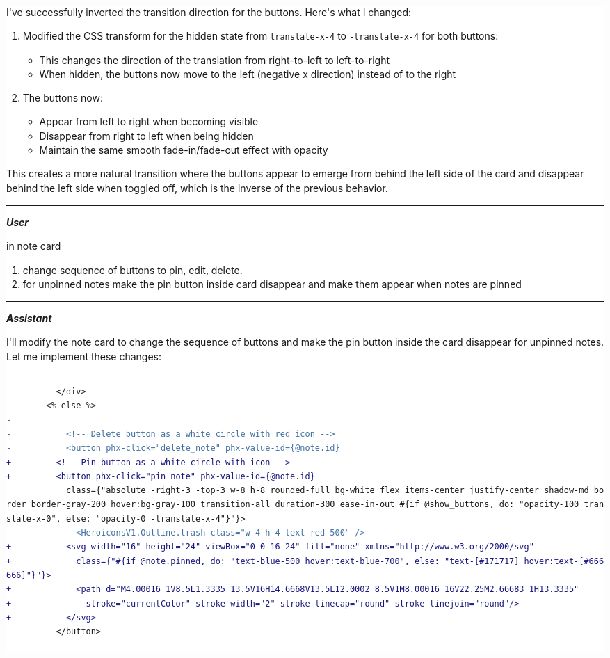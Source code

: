 
I've successfully inverted the transition direction for the buttons. Here's what I changed:

1. Modified the CSS transform for the hidden state from `translate-x-4` to `-translate-x-4` for both buttons:
   - This changes the direction of the translation from right-to-left to left-to-right
   - When hidden, the buttons now move to the left (negative x direction) instead of to the right

2. The buttons now:
   - Appear from left to right when becoming visible
   - Disappear from right to left when being hidden
   - Maintain the same smooth fade-in/fade-out effect with opacity

This creates a more natural transition where the buttons appear to emerge from behind the left side of the card and disappear behind the left side when toggled off, which is the inverse of the previous behavior.

---

_**User**_

in note card
1. change sequence of buttons to pin, edit, delete.
2. for unpinned notes make the pin button inside card disappear and make them appear when notes are pinned

---

_**Assistant**_

I'll modify the note card to change the sequence of buttons and make the pin button inside the card disappear for unpinned notes. Let me implement these changes:



---

```diff
          </div>
        <% else %>
- 
-           <!-- Delete button as a white circle with red icon -->
-           <button phx-click="delete_note" phx-value-id={@note.id}
+         <!-- Pin button as a white circle with icon -->
+         <button phx-click="pin_note" phx-value-id={@note.id}
            class={"absolute -right-3 -top-3 w-8 h-8 rounded-full bg-white flex items-center justify-center shadow-md border border-gray-200 hover:bg-gray-100 transition-all duration-300 ease-in-out #{if @show_buttons, do: "opacity-100 translate-x-0", else: "opacity-0 -translate-x-4"}"}>
-             <HeroiconsV1.Outline.trash class="w-4 h-4 text-red-500" />
+           <svg width="16" height="24" viewBox="0 0 16 24" fill="none" xmlns="http://www.w3.org/2000/svg"
+             class={"#{if @note.pinned, do: "text-blue-500 hover:text-blue-700", else: "text-[#171717] hover:text-[#666666]"}"}>
+             <path d="M4.00016 1V8.5L1.3335 13.5V16H14.6668V13.5L12.0002 8.5V1M8.00016 16V22.25M2.66683 1H13.3335"
+               stroke="currentColor" stroke-width="2" stroke-linecap="round" stroke-linejoin="round"/>
+           </svg>
          </button>
  
```
